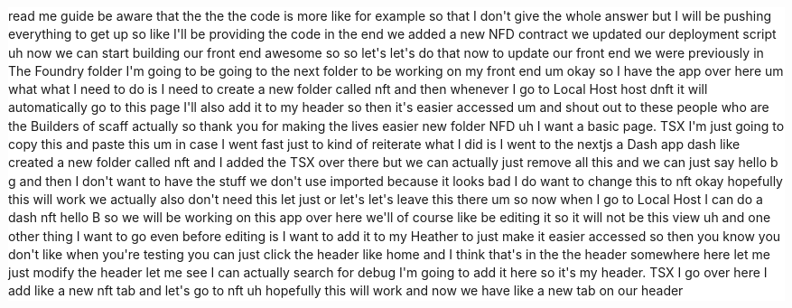 read me guide be aware that the the the
code is more like for example so that I
don't give the whole answer but I will
be pushing everything to get up so like
I'll be providing the code in the end we
added a new NFD contract we updated our
deployment script uh now we can start
building our front end awesome so so
let's let's do
that now to update our front end we were
previously in The Foundry folder I'm
going to be going to the next folder to
be working on my front
end um okay so I have the app over
here
um what what I need to do is I need to
create a new folder called nft and then
whenever I go to Local Host host dnft it
will automatically go to this page I'll
also add it to my header so then it's
easier accessed um and shout out to
these people who are the Builders of
scaff actually so thank you for making
the lives
easier new folder NFD uh I want a basic
page.
TSX I'm just going to copy this
and paste this
um in case I went fast just to kind of
reiterate what I did is I went to the
nextjs a Dash app dash like created a
new folder called nft and I added the
TSX over there but we can actually
just remove all this and we can just
say hello b
g and then I don't want to have the
stuff we don't use imported because it
looks
bad I do want to change this to
nft okay hopefully this will work we
actually also don't need this let just
or let's let's leave this
there
um so now when I go to Local
Host I can do a dash
nft hello B so we will be working on
this app over here we'll of course like
be editing it so it will not be this
view uh and one other thing I want to go
even before editing is I want to add it
to my Heather to just make it easier
accessed so then you know you don't like
when you're testing you can just click
the header like home and I think that's
in the the header somewhere here let me
just modify the
header let me
see I can actually search for
debug I'm going to add it here so it's
my header.
TSX I go over here I add like
a new nft tab and let's go to
nft uh hopefully this will work and now
we have like a new tab on our header
